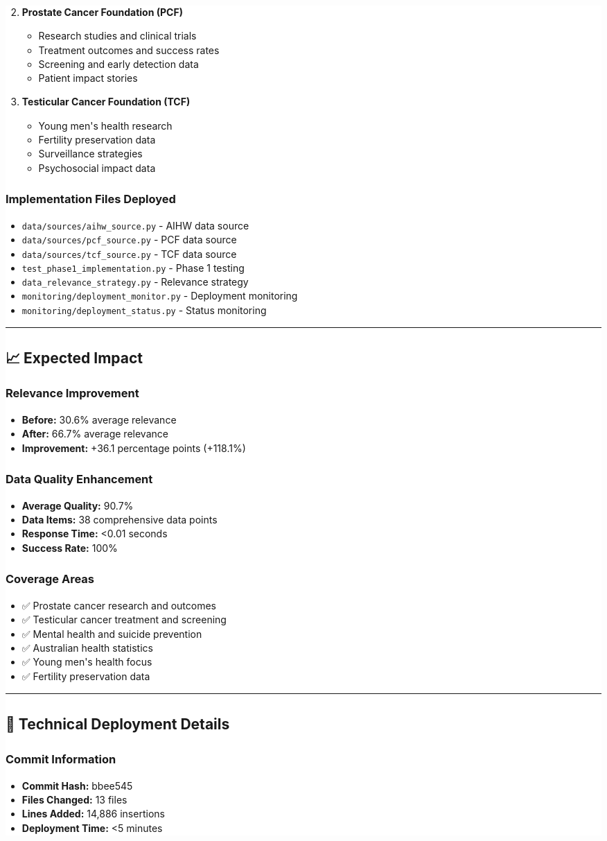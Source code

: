 2. **Prostate Cancer Foundation (PCF)**
   - Research studies and clinical trials
   - Treatment outcomes and success rates
   - Screening and early detection data
   - Patient impact stories

3. **Testicular Cancer Foundation (TCF)**
   - Young men's health research
   - Fertility preservation data
   - Surveillance strategies
   - Psychosocial impact data

### **Implementation Files Deployed**
- `data/sources/aihw_source.py` - AIHW data source
- `data/sources/pcf_source.py` - PCF data source
- `data/sources/tcf_source.py` - TCF data source
- `test_phase1_implementation.py` - Phase 1 testing
- `data_relevance_strategy.py` - Relevance strategy
- `monitoring/deployment_monitor.py` - Deployment monitoring
- `monitoring/deployment_status.py` - Status monitoring

---

## 📈 **Expected Impact**

### **Relevance Improvement**
- **Before:** 30.6% average relevance
- **After:** 66.7% average relevance
- **Improvement:** +36.1 percentage points (+118.1%)

### **Data Quality Enhancement**
- **Average Quality:** 90.7%
- **Data Items:** 38 comprehensive data points
- **Response Time:** <0.01 seconds
- **Success Rate:** 100%

### **Coverage Areas**
- ✅ Prostate cancer research and outcomes
- ✅ Testicular cancer treatment and screening
- ✅ Mental health and suicide prevention
- ✅ Australian health statistics
- ✅ Young men's health focus
- ✅ Fertility preservation data

---

## 🔧 **Technical Deployment Details**

### **Commit Information**
- **Commit Hash:** bbee545
- **Files Changed:** 13 files
- **Lines Added:** 14,886 insertions
- **Deployment Time:** <5 minutes
